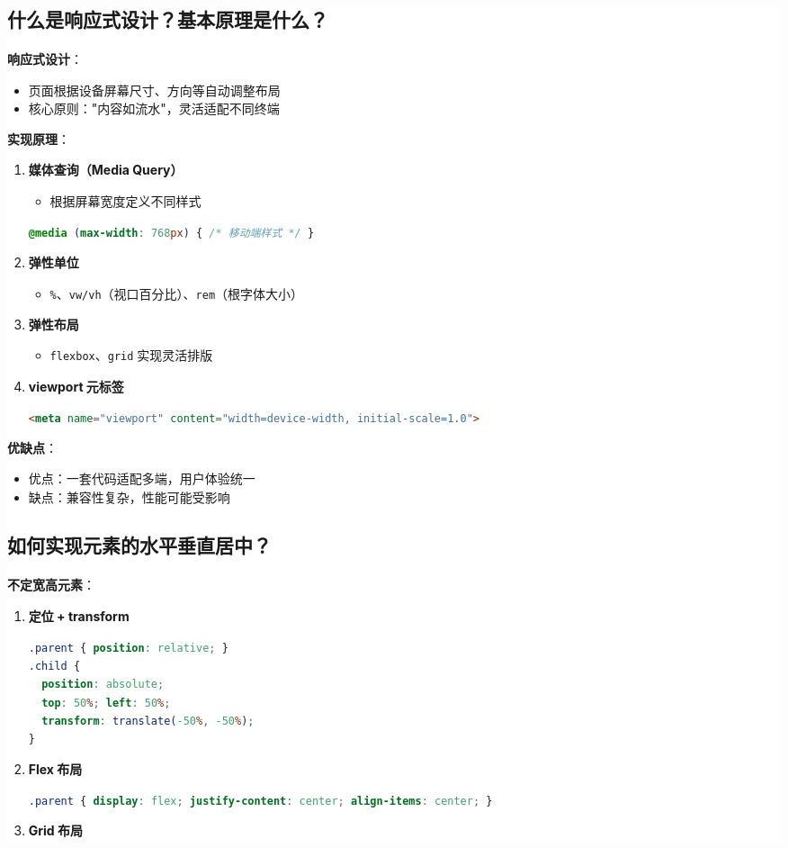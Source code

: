 ## 什么是响应式设计？基本原理是什么？

<AnswerBlock>

**响应式设计**：  

- 页面根据设备屏幕尺寸、方向等自动调整布局  
- 核心原则："内容如流水"，灵活适配不同终端  

**实现原理**：  

1. **媒体查询（Media Query）**  
   - 根据屏幕宽度定义不同样式  

   ```css
   @media (max-width: 768px) { /* 移动端样式 */ }
   ```  

2. **弹性单位**  
   - `%`、`vw/vh`（视口百分比）、`rem`（根字体大小）  
3. **弹性布局**  
   - `flexbox`、`grid` 实现灵活排版  
4. **viewport 元标签**  

   ```html
   <meta name="viewport" content="width=device-width, initial-scale=1.0">
   ```  

**优缺点**：  

- 优点：一套代码适配多端，用户体验统一  
- 缺点：兼容性复杂，性能可能受影响  
</AnswerBlock>

## 如何实现元素的水平垂直居中？

<AnswerBlock>

**不定宽高元素**：  

1. **定位 + transform**  

   ```css
   .parent { position: relative; }
   .child { 
     position: absolute; 
     top: 50%; left: 50%; 
     transform: translate(-50%, -50%); 
   }
   ```  

2. **Flex 布局**  

   ```css
   .parent { display: flex; justify-content: center; align-items: center; }
   ```  

3. **Grid 布局**  
